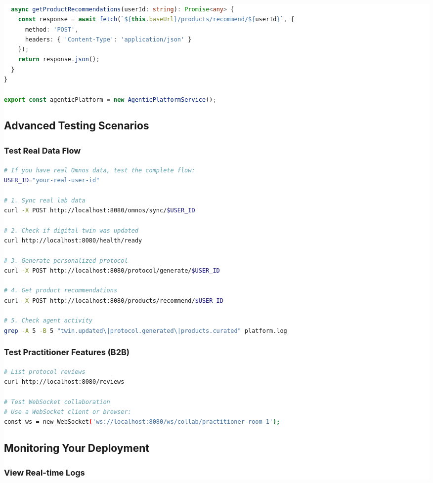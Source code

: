```typescript
  async getProductRecommendations(userId: string): Promise<any> {
    const response = await fetch(`${this.baseUrl}/products/recommend/${userId}`, {
      method: 'POST',
      headers: { 'Content-Type': 'application/json' }
    });
    return response.json();
  }
}

export const agenticPlatform = new AgenticPlatformService();
```

## Advanced Testing Scenarios

### Test Real Data Flow

```bash
# If you have real Omnos data, test the complete flow:
USER_ID="your-real-user-id"

# 1. Sync real lab data
curl -X POST http://localhost:8080/omnos/sync/$USER_ID

# 2. Check if digital twin was updated
curl http://localhost:8080/health/ready

# 3. Generate personalized protocol
curl -X POST http://localhost:8080/protocol/generate/$USER_ID

# 4. Get product recommendations
curl -X POST http://localhost:8080/products/recommend/$USER_ID

# 5. Check agent activity
grep -A 5 -B 5 "twin.updated\|protocol.generated\|products.curated" platform.log
```

### Test Practitioner Features (B2B)

```bash
# List protocol reviews
curl http://localhost:8080/reviews

# Test WebSocket collaboration
# Use a WebSocket client or browser:
const ws = new WebSocket('ws://localhost:8080/ws/collab/practitioner-room-1');
```

## Monitoring Your Deployment

### View Real-time Logs
